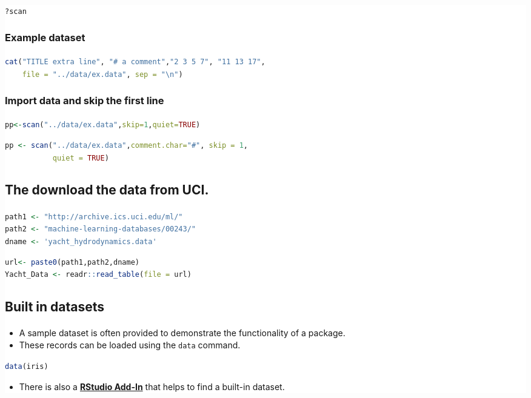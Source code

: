 
```r
?scan
```

### Example dataset


```r
cat("TITLE extra line", "# a comment","2 3 5 7", "11 13 17", 
    file = "../data/ex.data", sep = "\n")
```

### Import data and skip the first line


```r
pp<-scan("../data/ex.data",skip=1,quiet=TRUE)
```


```r
pp <- scan("../data/ex.data",comment.char="#", skip = 1,
           quiet = TRUE)
```




## The download the data from UCI.




```r
path1 <- "http://archive.ics.uci.edu/ml/"
path2 <- "machine-learning-databases/00243/"
dname <- 'yacht_hydrodynamics.data'
```



```r
url<- paste0(path1,path2,dname)
Yacht_Data <- readr::read_table(file = url)
```





## Built in datasets

- A sample dataset is often provided to demonstrate the functionality of a package.
- These records can be loaded using the `data` command.


```r
data(iris)
```

- There is also a [**RStudio Add-In**](https://github.com/bquast/datasets.load) that helps to find a built-in dataset.

